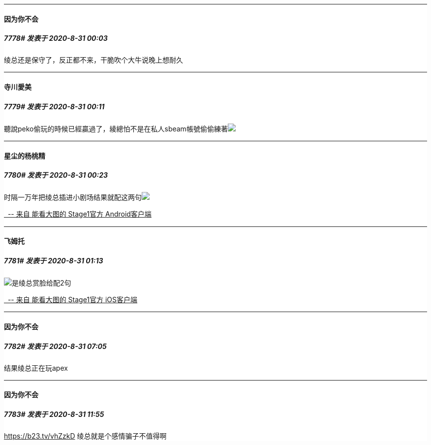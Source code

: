 
*****

####  因为你不会  
##### 7778#       发表于 2020-8-31 00:03


绫总还是保守了，反正都不来，干脆吹个大牛说晚上想耐久


*****

####  寺川愛美  
##### 7779#       发表于 2020-8-31 00:11


聽說peko偷玩的時候已經贏過了，綾總怕不是在私人sbeam帳號偷偷練著<img src="https://static.saraba1st.com/image/smiley/face2017/037.png" referrerpolicy="no-referrer">


*****

####  星尘的杨桃精  
##### 7780#       发表于 2020-8-31 00:23


时隔一万年把绫总插进小剧场结果就配这两句<img src="https://static.saraba1st.com/image/smiley/face2017/095.png" referrerpolicy="no-referrer">

[  -- 来自 能看大图的 Stage1官方 Android客户端](https://www.coolapk.com/apk/140634)


*****

####  飞姆托  
##### 7781#       发表于 2020-8-31 01:13


<img src="https://static.saraba1st.com/image/smiley/face2017/065.png" referrerpolicy="no-referrer">是绫总赏脸给配2句

[  -- 来自 能看大图的 Stage1官方 iOS客户端](https://itunes.apple.com/fi/app/saraba1st/id1221237470?mt=8)


*****

####  因为你不会  
##### 7782#       发表于 2020-8-31 07:05


结果绫总正在玩apex


*****

####  因为你不会  
##### 7783#       发表于 2020-8-31 11:55


https://b23.tv/vhZzkD 绫总就是个感情骗子不值得啊
